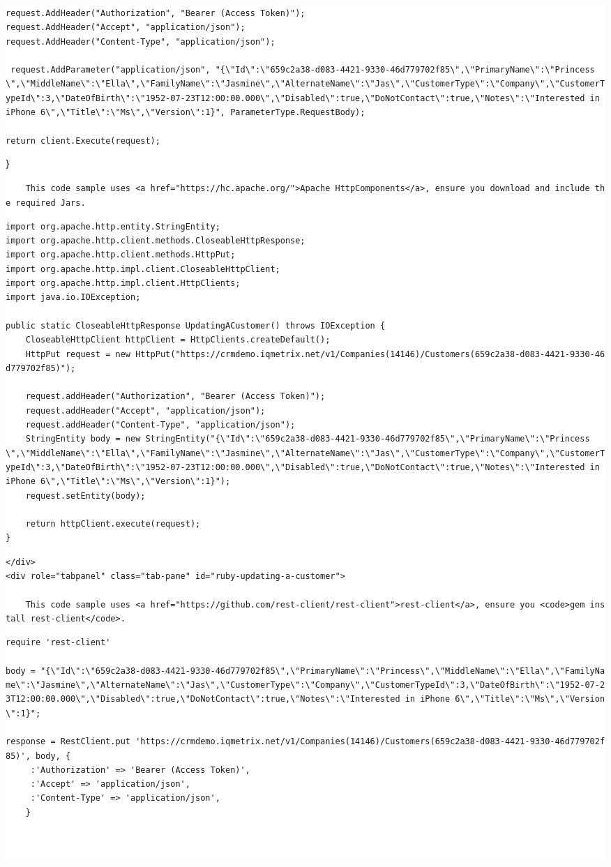    request.AddHeader("Authorization", "Bearer (Access Token)"); 
    request.AddHeader("Accept", "application/json"); 
    request.AddHeader("Content-Type", "application/json"); 

     request.AddParameter("application/json", "{\"Id\":\"659c2a38-d083-4421-9330-46d779702f85\",\"PrimaryName\":\"Princess\",\"MiddleName\":\"Ella\",\"FamilyName\":\"Jasmine\",\"AlternateName\":\"Jas\",\"CustomerType\":\"Company\",\"CustomerTypeId\":3,\"DateOfBirth\":\"1952-07-23T12:00:00.000\",\"Disabled\":true,\"DoNotContact\":true,\"Notes\":\"Interested in iPhone 6\",\"Title\":\"Ms\",\"Version\":1}", ParameterType.RequestBody);

    return client.Execute(request);
}</code></pre>
    </div>
    <div role="tabpanel" class="tab-pane" id="java-updating-a-customer">

        This code sample uses <a href="https://hc.apache.org/">Apache HttpComponents</a>, ensure you download and include the required Jars.
<pre><code class="language-java">import org.apache.http.entity.StringEntity;
import org.apache.http.client.methods.CloseableHttpResponse;
import org.apache.http.client.methods.HttpPut;
import org.apache.http.impl.client.CloseableHttpClient;
import org.apache.http.impl.client.HttpClients;
import java.io.IOException;

public static CloseableHttpResponse UpdatingACustomer() throws IOException {
    CloseableHttpClient httpClient = HttpClients.createDefault();
    HttpPut request = new HttpPut("https://crmdemo.iqmetrix.net/v1/Companies(14146)/Customers(659c2a38-d083-4421-9330-46d779702f85)");
     
    request.addHeader("Authorization", "Bearer (Access Token)"); 
    request.addHeader("Accept", "application/json"); 
    request.addHeader("Content-Type", "application/json"); 
    StringEntity body = new StringEntity("{\"Id\":\"659c2a38-d083-4421-9330-46d779702f85\",\"PrimaryName\":\"Princess\",\"MiddleName\":\"Ella\",\"FamilyName\":\"Jasmine\",\"AlternateName\":\"Jas\",\"CustomerType\":\"Company\",\"CustomerTypeId\":3,\"DateOfBirth\":\"1952-07-23T12:00:00.000\",\"Disabled\":true,\"DoNotContact\":true,\"Notes\":\"Interested in iPhone 6\",\"Title\":\"Ms\",\"Version\":1}");
    request.setEntity(body);
    
    return httpClient.execute(request);
}</code></pre>
    </div>
    <div role="tabpanel" class="tab-pane" id="ruby-updating-a-customer">

        This code sample uses <a href="https://github.com/rest-client/rest-client">rest-client</a>, ensure you <code>gem install rest-client</code>.
<pre><code class="language-ruby">require 'rest-client'

body = "{\"Id\":\"659c2a38-d083-4421-9330-46d779702f85\",\"PrimaryName\":\"Princess\",\"MiddleName\":\"Ella\",\"FamilyName\":\"Jasmine\",\"AlternateName\":\"Jas\",\"CustomerType\":\"Company\",\"CustomerTypeId\":3,\"DateOfBirth\":\"1952-07-23T12:00:00.000\",\"Disabled\":true,\"DoNotContact\":true,\"Notes\":\"Interested in iPhone 6\",\"Title\":\"Ms\",\"Version\":1}";

response = RestClient.put 'https://crmdemo.iqmetrix.net/v1/Companies(14146)/Customers(659c2a38-d083-4421-9330-46d779702f85)', body, {
     :'Authorization' => 'Bearer (Access Token)',
     :'Accept' => 'application/json',
     :'Content-Type' => 'application/json',
    } 
